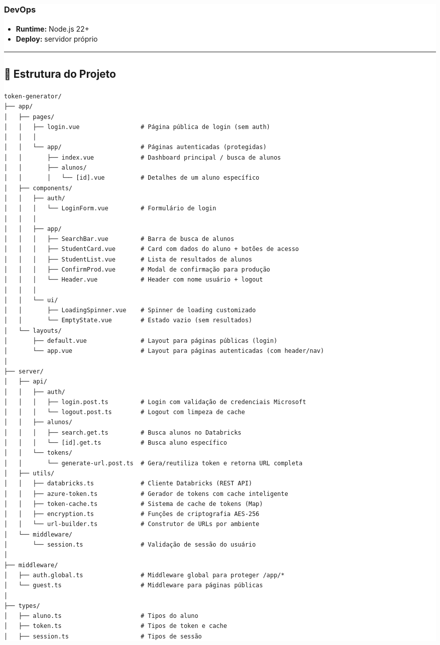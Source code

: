 ### DevOps
- **Runtime:** Node.js 22+
- **Deploy:** servidor próprio

---

## 📁 Estrutura do Projeto

```
token-generator/
├── app/
│   ├── pages/
│   │   ├── login.vue                 # Página pública de login (sem auth)
│   │   │
│   │   └── app/                      # Páginas autenticadas (protegidas)
│   │       ├── index.vue             # Dashboard principal / busca de alunos
│   │       ├── alunos/
│   │       │   └── [id].vue          # Detalhes de um aluno específico
│   ├── components/
│   │   ├── auth/
│   │   │   └── LoginForm.vue         # Formulário de login
│   │   │
│   │   ├── app/
│   │   │   ├── SearchBar.vue         # Barra de busca de alunos
│   │   │   ├── StudentCard.vue       # Card com dados do aluno + botões de acesso
│   │   │   ├── StudentList.vue       # Lista de resultados de alunos
│   │   │   ├── ConfirmProd.vue       # Modal de confirmação para produção
│   │   │   └── Header.vue            # Header com nome usuário + logout
│   │   │
│   │   └── ui/
│   │       ├── LoadingSpinner.vue    # Spinner de loading customizado
│   │       └── EmptyState.vue        # Estado vazio (sem resultados)
│   └── layouts/
│       ├── default.vue               # Layout para páginas públicas (login)
│       └── app.vue                   # Layout para páginas autenticadas (com header/nav)
│
├── server/
│   ├── api/
│   │   ├── auth/
│   │   │   ├── login.post.ts         # Login com validação de credenciais Microsoft
│   │   │   └── logout.post.ts        # Logout com limpeza de cache
│   │   ├── alunos/
│   │   │   ├── search.get.ts         # Busca alunos no Databricks
│   │   │   └── [id].get.ts           # Busca aluno específico
│   │   └── tokens/
│   │       └── generate-url.post.ts  # Gera/reutiliza token e retorna URL completa
│   ├── utils/
│   │   ├── databricks.ts             # Cliente Databricks (REST API)
│   │   ├── azure-token.ts            # Gerador de tokens com cache inteligente
│   │   ├── token-cache.ts            # Sistema de cache de tokens (Map)
│   │   ├── encryption.ts             # Funções de criptografia AES-256
│   │   └── url-builder.ts            # Construtor de URLs por ambiente
│   └── middleware/
│       └── session.ts                # Validação de sessão do usuário
│
├── middleware/
│   ├── auth.global.ts                # Middleware global para proteger /app/*
│   └── guest.ts                      # Middleware para páginas públicas
│
├── types/
│   ├── aluno.ts                      # Tipos do aluno
│   ├── token.ts                      # Tipos de token e cache
│   ├── session.ts                    # Tipos de sessão
```